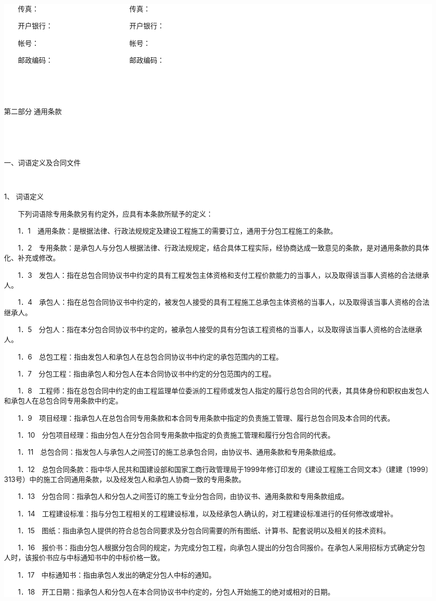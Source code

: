 　　传真：　　　　　　　　　　　　　传真：

　　开户银行：　　　　　　　　　　　开户银行：

　　帐号：　　　　　　　　　　　　　帐号：

　　邮政编码：　　　　　　　　　　　邮政编码：

　　

　　


 第二部分 通用条款



　　

　　


 一、词语定义及合同文件



　　

1、
词语定义 

　　下列词语除专用条款另有约定外，应具有本条款所赋予的定义： 

　　1．1　通用条款：是根据法律、行政法规规定及建设工程施工的需要订立，通用于分包工程施工的条款。 

　　1．2　专用条款：是承包人与分包人根据法律、行政法规规定，结合具体工程实际，经协商达成一致意见的条款，是对通用条款的具体化、补充或修改。 

　　1．3　发包人：指在总包合同协议书中约定的具有工程发包主体资格和支付工程价款能力的当事人，以及取得该当事人资格的合法继承人。 

　　1．4　承包人：指在总包合同协议书中约定的，被发包人接受的具有工程施工总承包主体资格的当事人，以及取得该当事人资格的合法继承人。 

　　1．5　分包人：指在本分包合同协议书中约定的，被承包人接受的具有分包该工程资格的当事人，以及取得该当事人资格的合法继承人。 

　　1．6　总包工程：指由发包人和承包人在总包合同协议书中约定的承包范围内的工程。 

　　1．7　分包工程：指由承包人和分包人在本合同协议书中约定的分包范围内的工程。 

　　1．8　工程师：指在总包合同中约定的由工程监理单位委派的工程师或发包人指定的履行总包合同的代表，其具体身份和职权由发包人和承包人在总包合同专用条款中约定。 

　　1．9　项目经理：指承包人在总包合同专用条款和本合同专用条款中指定的负责施工管理、履行总包合同及本合同的代表。 

　　1．10　分包项目经理：指由分包人在分包合同专用条款中指定的负责施工管理和履行分包合同的代表。 

　　1．11　总包合同：指发包人与承包人之间签订的施工总承包合同，由协议书、通用条款和专用条款组成。 

　　1．12　总包合同条款：指中华人民共和国建设部和国家工商行政管理局于1999年修订印发的《建设工程施工合同文本》（建建〔1999〕313号）中的施工合同通用条款，以及经发包人和承包人协商一致的专用条款。 

　　1．13　分包合同：指承包人和分包人之间签订的施工专业分包合同，由协议书、通用条款和专用条款组成。 

　　1．14　工程建设标准：指与分包工程相关的工程建设标准，以及经承包人确认的，对工程建设标准进行的任何修改或增补。 

　　1．15　图纸：指由承包人提供的符合总包合同要求及分包合同需要的所有图纸、计算书、配套说明以及相关的技术资料。 

　　1．16　报价书：指由分包人根据分包合同的规定，为完成分包工程，向承包人提出的分包合同报价。在承包人采用招标方式确定分包人时，该报价书应与中标通知书中的中标价格一致。 

　　1．17　中标通知书：指由承包人发出的确定分包人中标的通知。 

　　1．18　开工日期：指承包人和分包人在本合同协议书中约定的，分包人开始施工的绝对或相对的日期。 
